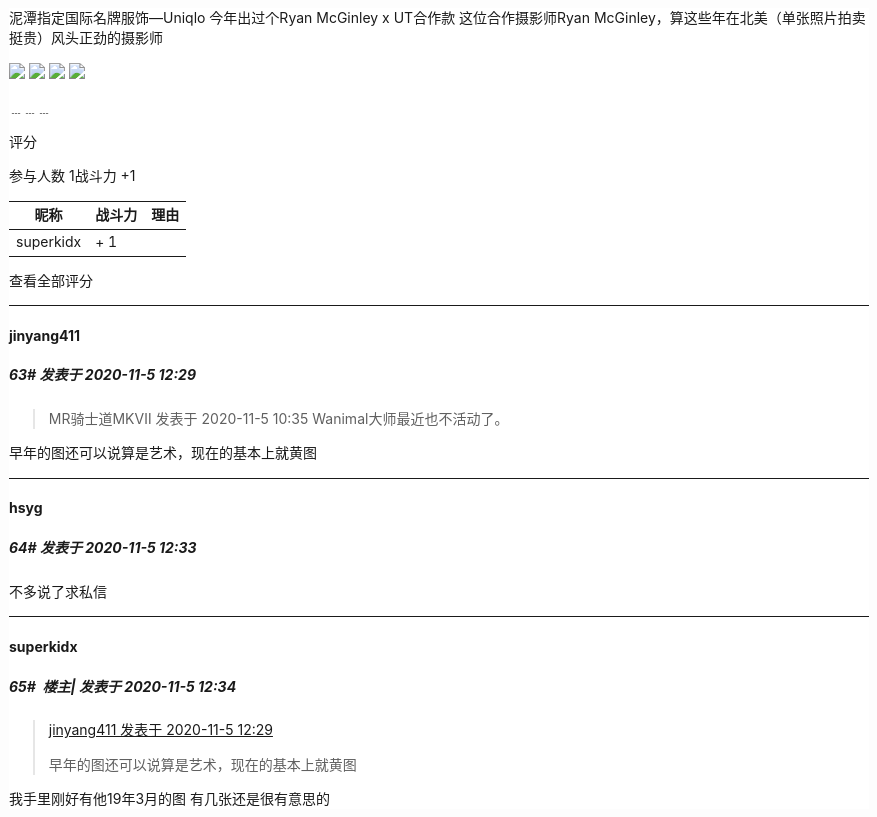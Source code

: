 泥潭指定国际名牌服饰—Uniqlo
今年出过个Ryan McGinley x UT合作款
这位合作摄影师Ryan McGinley，算这些年在北美（单张照片拍卖挺贵）风头正劲的摄影师

<img src="https://p.sda1.dev/0/6224b8845863f4926c3a8be205d113ea/IMG_CMP_140795409.jpeg" referrerpolicy="no-referrer">
<img src="https://p.sda1.dev/0/38d8535074ea2da0ba4e083bf8d762be/IMG_CMP_233050016.webp" referrerpolicy="no-referrer">
<img src="https://p.sda1.dev/0/b2de333f4a21ce9a093d1220df27a4b1/IMG_CMP_107366223.jpeg" referrerpolicy="no-referrer">
<img src="https://p.sda1.dev/0/bd60cb425cbe3dc55c87623b5f02149b/img-f825cf58da706314ea3b31ab40787aca.jpg" referrerpolicy="no-referrer">


﹍﹍﹍

评分


 参与人数 1战斗力 +1

|昵称|战斗力|理由|
|----|---|---|
| superkidx| + 1||


查看全部评分


-----

####  jinyang411  
##### 63#       发表于 2020-11-5 12:29


<blockquote>MR骑士道MKⅦ 发表于 2020-11-5 10:35
Wanimal大师最近也不活动了。</blockquote>
早年的图还可以说算是艺术，现在的基本上就黄图


-----

####  hsyg  
##### 64#       发表于 2020-11-5 12:33


不多说了求私信


-----

####  superkidx  
##### 65#         楼主| 发表于 2020-11-5 12:34


<blockquote><a href="httphttps://bbs.saraba1st.com/2b/forum.php?mod=redirect&amp;goto=findpost&amp;pid=49286848&amp;ptid=1970346" target="_blank">jinyang411 发表于 2020-11-5 12:29</a>

早年的图还可以说算是艺术，现在的基本上就黄图</blockquote>
我手里刚好有他19年3月的图 有几张还是很有意思的
